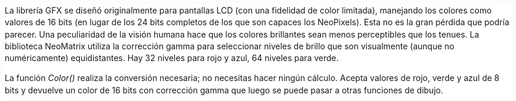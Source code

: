La librería GFX se diseñó originalmente para pantallas LCD (con una fidelidad de color limitada), manejando los colores como valores de 16 bits (en lugar de los 24 bits completos de los que son capaces los NeoPixels). Esta no es la gran pérdida que podría parecer. Una peculiaridad de la visión humana hace que los colores brillantes sean menos perceptibles que los tenues. La biblioteca NeoMatrix utiliza la corrección gamma para seleccionar niveles de brillo que son visualmente (aunque no numéricamente) equidistantes. Hay 32 niveles para rojo y azul, 64 niveles para verde.

La función *Color()* realiza la conversión necesaria; no necesitas hacer ningún cálculo. Acepta valores de rojo, verde y azul de 8 bits y devuelve un color de 16 bits con corrección gamma que luego se puede pasar a otras funciones de dibujo.
